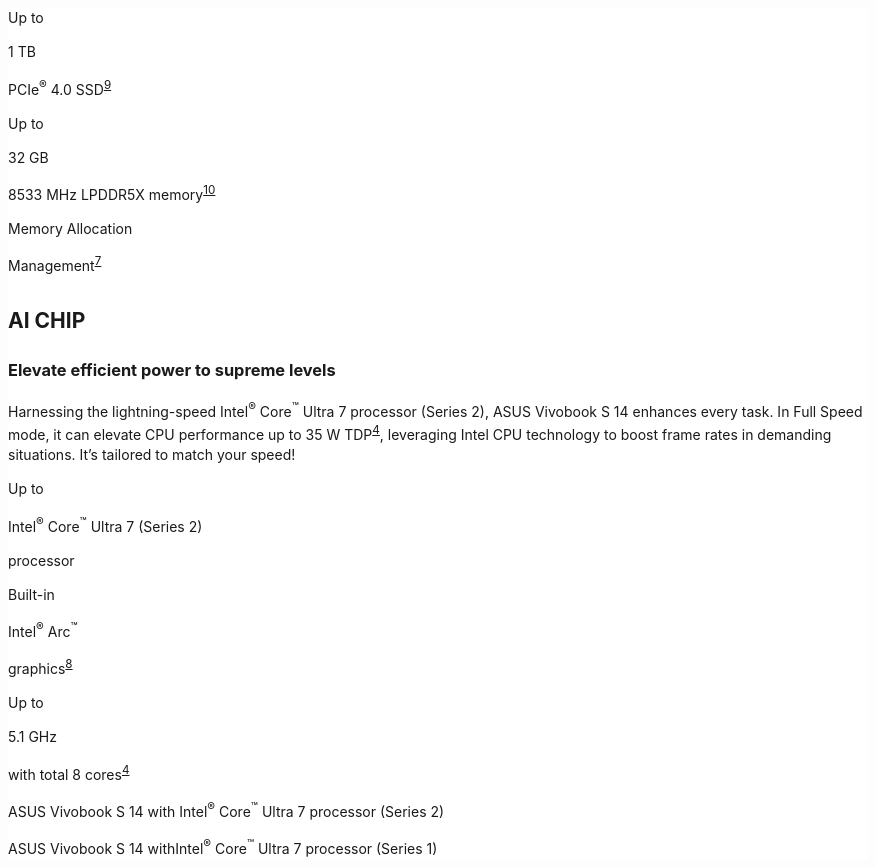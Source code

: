 Up to

1 TB

PCIe<sup role="img" aria-label="registered" class="sign-reg">®</sup> 4.0 SSD<sup class="footnote-num"><a href="https://www.asus.com/laptops/for-home/vivobook/asus-vivobook-s-14-oled-s5406/#footnote-9" class="footnote-9" aria-label="Footnote 9">9</a></sup>

Up to

32 GB

8533 MHz LPDDR5X memory<sup class="footnote-num"><a href="https://www.asus.com/laptops/for-home/vivobook/asus-vivobook-s-14-oled-s5406/#footnote-10" class="footnote-10" aria-label="Footnote 10">10</a></sup>

Memory Allocation

Management<sup class="footnote-num"><a href="https://www.asus.com/laptops/for-home/vivobook/asus-vivobook-s-14-oled-s5406/#footnote-7" class="footnote-7" aria-label="Footnote 7">7</a></sup>

## AI CHIP

### Elevate efficient power to supreme levels

Harnessing the lightning-speed Intel<sup role="img" aria-label="registered" class="sign-reg">®</sup> Core<sup role="img" aria-label="trademark" class="sign-tm">™</sup> Ultra 7 processor (Series 2), ASUS Vivobook S 14 enhances every task. In Full Speed mode, it can elevate CPU performance up to 35 W TDP<sup class="footnote-num"><a href="https://www.asus.com/laptops/for-home/vivobook/asus-vivobook-s-14-oled-s5406/#footnote-4" class="footnote-4" aria-label="Footnote 4">4</a></sup>, leveraging Intel CPU technology to boost frame rates in demanding situations. It’s tailored to match your speed!

Up to

Intel<sup role="img" aria-label="registered" class="sign-reg">®</sup> Core<sup role="img" aria-label="trademark" class="sign-tm">™</sup> Ultra 7 (Series 2)

processor

Built-in

Intel<sup role="img" aria-label="registered" class="sign-reg">®</sup> Arc<sup role="img" aria-label="trademark" class="sign-tm">™</sup>

graphics<sup class="footnote-num"><a href="https://www.asus.com/laptops/for-home/vivobook/asus-vivobook-s-14-oled-s5406/#footnote-8" class="footnote-8" aria-label="Footnote 8">8</a></sup>

Up to

5.1 GHz

with total 8 cores<sup class="footnote-num"><a href="https://www.asus.com/laptops/for-home/vivobook/asus-vivobook-s-14-oled-s5406/#footnote-4" class="footnote-4" aria-label="Footnote 4">4</a></sup>

ASUS Vivobook S 14 ​with Intel<sup role="img" aria-label="registered" class="sign-reg">®</sup> Core<sup role="img" aria-label="trademark" class="sign-tm">™</sup> Ultra 7 processor (Series 2)

ASUS Vivobook S 14 with​ Intel<sup role="img" aria-label="registered" class="sign-reg">®</sup> Core<sup role="img" aria-label="trademark" class="sign-tm">™</sup>​ Ultra 7 processor (Series 1)
